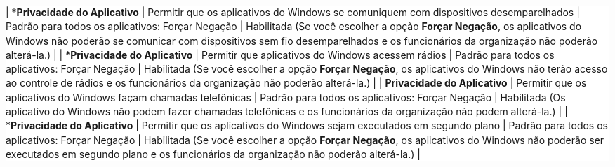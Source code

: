 |                                                          \***Privacidade do Aplicativo**                                                           |                                            Permitir que os aplicativos do Windows se comuniquem com dispositivos desemparelhados                                             |                                               Padrão para todos os aplicativos: Forçar Negação                                                |                                                                                                                                                                                                                                                                               Habilitada (Se você escolher a opção **Forçar Negação**, os aplicativos do Windows não poderão se comunicar com dispositivos sem fio desemparelhados e os funcionários da organização não poderão alterá-la.)                                                                                                                                                                                                                                                                                |
|                                                          \***Privacidade do Aplicativo**                                                           |                                                      Permitir que aplicativos do Windows acessem rádios                                                       |                                               Padrão para todos os aplicativos: Forçar Negação                                                |                                                                                                                                                                                                                                                                                           Habilitada (Se você escolher a opção **Forçar Negação**, os aplicativos do Windows não terão acesso ao controle de rádios e os funcionários da organização não poderão alterá-la.)                                                                                                                                                                                                                                                                                           |
|                                                           **Privacidade do Aplicativo**                                                            |                                                     Permitir que os aplicativos do Windows façam chamadas telefônicas                                                     |                                               Padrão para todos os aplicativos: Forçar Negação                                                |                                                                                                                                                                                                                                                                                                                 Habilitada (Os aplicativo do Windows não podem fazer chamadas telefônicas e os funcionários da organização não podem alterá-la.)                                                                                                                                                                                                                                                                                                                 |
|                                                          \***Privacidade do Aplicativo**                                                           |                                                  Permitir que os aplicativos do Windows sejam executados em segundo plano                                                   |                                               Padrão para todos os aplicativos: Forçar Negação                                                |                                                                                                                                                                                                                                                                                          Habilitada (Se você escolher a opção **Forçar Negação**, os aplicativos do Windows não poderão ser executados em segundo plano e os funcionários da organização não poderão alterá-la.)                                                                                                                                                                                                                                                                                          |